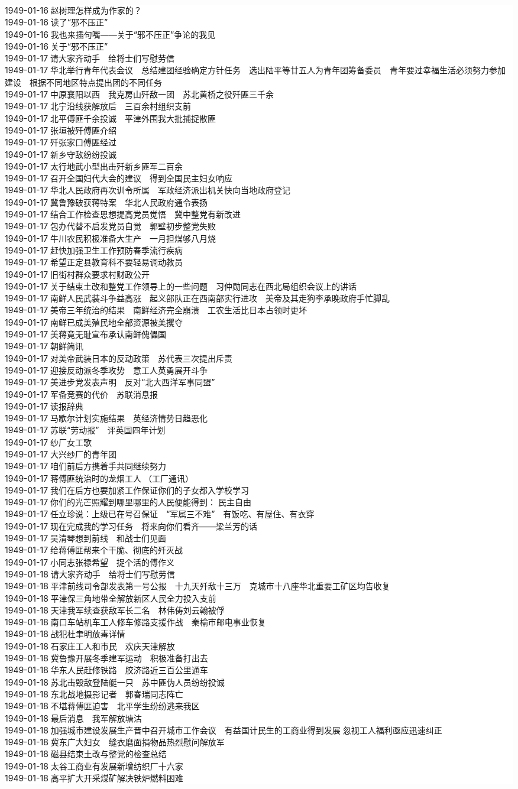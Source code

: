1949-01-16 赵树理怎样成为作家的？  
1949-01-16 读了“邪不压正”  
1949-01-16 我也来插句嘴——关于“邪不压正”争论的我见  
1949-01-16 关于“邪不压正”  
1949-01-17 请大家齐动手　给将士们写慰劳信  
1949-01-17 华北举行青年代表会议　总结建团经验确定方针任务　选出陆平等廿五人为青年团筹备委员　青年要过幸福生活必须努力参加建设　根据不同地区特点提出团的不同任务  
1949-01-17 中原襄阳以西　我克房山歼敌一团　苏北黄桥之役歼匪三千余  
1949-01-17 北宁沿线获解放后　三百余村组织支前  
1949-01-17 北平傅匪千余投诚　平津外围我大批捕捉散匪  
1949-01-17 张垣被歼傅匪介绍  
1949-01-17 歼张家口傅匪经过  
1949-01-17 新乡守敌纷纷投诚  
1949-01-17 太行地武小型出击歼新乡匪军二百余  
1949-01-17 召开全国妇代大会的建议　得到全国民主妇女响应  
1949-01-17 华北人民政府再次训令所属　军政经济派出机关快向当地政府登记  
1949-01-17 冀鲁豫破获蒋特案　华北人民政府通令表扬  
1949-01-17 结合工作检查思想提高党员觉悟　冀中整党有新改进  
1949-01-17 包办代替不启发党员自觉　郭壁初步整党失败  
1949-01-17 牛川农民积极准备大生产　一月担煤够八月烧  
1949-01-17 赶快加强卫生工作预防春季流行疾病  
1949-01-17 希望正定县教育科不要轻易调动教员  
1949-01-17 旧街村群众要求村财政公开  
1949-01-17 关于结束土改和整党工作领导上的一些问题　习仲勋同志在西北局组织会议上的讲话  
1949-01-17 南鲜人民武装斗争益高涨　起义部队正在西南部实行进攻　美帝及其走狗李承晚政府手忙脚乱  
1949-01-17 美帝三年统治的结果　南鲜经济完全崩溃　工农生活比日本占领时更坏  
1949-01-17 南鲜已成美殖民地全部资源被美攫夺  
1949-01-17 美蒋竟无耻宣布承认南鲜傀儡国  
1949-01-17 朝鲜简讯  
1949-01-17 对美帝武装日本的反动政策　苏代表三次提出斥责  
1949-01-17 迎接反动派冬季攻势　意工人英勇展开斗争  
1949-01-17 美进步党发表声明　反对“北大西洋军事同盟”  
1949-01-17 军备竞赛的代价　苏联消息报  
1949-01-17 读报辞典  
1949-01-17 马歇尔计划实施结果　英经济情势日趋恶化  
1949-01-17 苏联“劳动报”　评英国四年计划  
1949-01-17 纱厂女工歌  
1949-01-17 大兴纱厂的青年团  
1949-01-17 咱们前后方携着手共同继续努力  
1949-01-17 蒋傅匪统治时的龙烟工人  （工厂通讯）  
1949-01-17 我们在后方也要加紧工作保证你们的子女都入学校学习  
1949-01-17 你们的光芒照耀到哪里哪里的人民便能得到：  民主自由  
1949-01-17 任立珍说：上级已在号召保证　“军属三不难”　有饭吃、有屋住、有衣穿  
1949-01-17 现在完成我的学习任务　将来向你们看齐——梁兰芳的话  
1949-01-17 吴清琴想到前线　和战士们见面  
1949-01-17 给蒋傅匪帮来个干脆、彻底的歼灭战  
1949-01-17 小同志张禄希望　捉个活的傅作义  
1949-01-18 请大家齐动手　给将士们写慰劳信  
1949-01-18 平津前线司令部发表第一号公报　十九天歼敌十三万　克城市十八座华北重要工矿区均告收复  
1949-01-18 平津保三角地带全解放新区人民全力投入支前  
1949-01-18 天津我军续查获敌军长二名　林伟俦刘云翰被俘  
1949-01-18 南口车站机车工人修车修路支援作战　秦榆市邮电事业恢复  
1949-01-18 战犯杜聿明放毒详情  
1949-01-18 石家庄工人和市民　欢庆天津解放  
1949-01-18 冀鲁豫开展冬季建军运动　积极准备打出去  
1949-01-18 华东人民赶修铁路　胶济路近三百公里通车  
1949-01-18 苏北击毁敌登陆艇一只　苏中匪伪人员纷纷投诚  
1949-01-18 东北战地摄影记者　郭春瑞同志阵亡  
1949-01-18 不堪蒋傅匪迫害　北平学生纷纷逃来我区  
1949-01-18 最后消息　我军解放塘沽  
1949-01-18 加强城市建设发展生产晋中召开城市工作会议　有益国计民生的工商业得到发展  忽视工人福利亟应迅速纠正  
1949-01-18 冀东广大妇女　缝衣磨面捐物品热烈慰问解放军  
1949-01-18 磁县结束土改与整党的检查总结  
1949-01-18 太谷工商业有发展新增纺织厂十六家  
1949-01-18 高平扩大开采煤矿解决铁炉燃料困难  